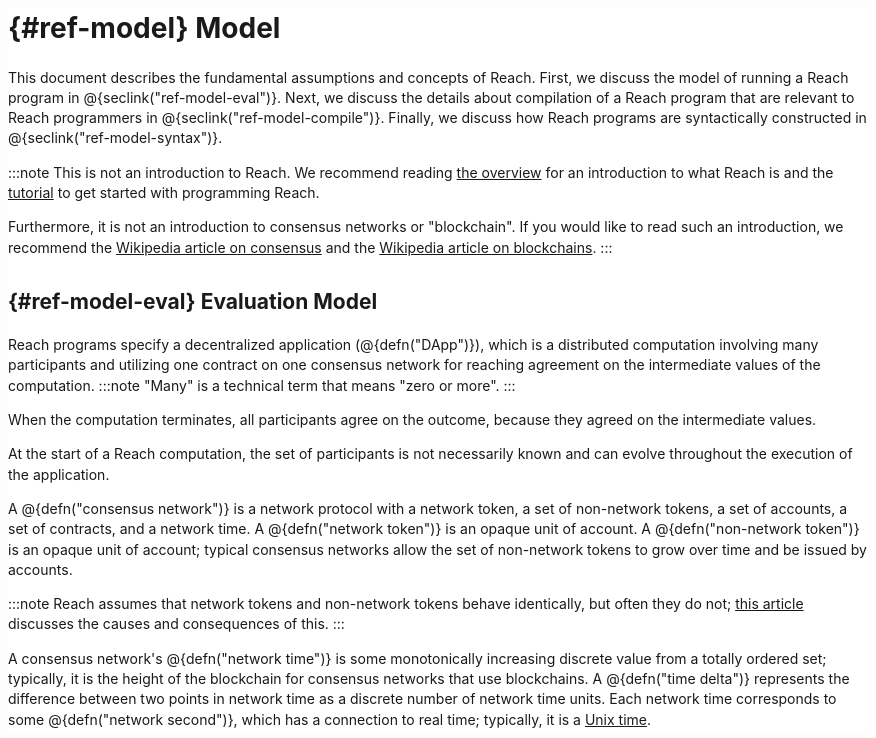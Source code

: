# {#ref-model} Model

This document describes the fundamental assumptions and concepts of Reach. First, we discuss the model of running a Reach program in @{seclink("ref-model-eval")}. Next, we discuss the details about compilation of a Reach program that are relevant to Reach programmers in @{seclink("ref-model-compile")}. Finally, we discuss how Reach programs are syntactically constructed in @{seclink("ref-model-syntax")}.

:::note
This is not an introduction to Reach.
We recommend reading [the overview](##overview) for an introduction to what Reach is and the [tutorial](##tut) to get started with programming Reach.

Furthermore, it is not an introduction to consensus networks or "blockchain".
If you would like to read such an introduction, we recommend the [Wikipedia article on consensus](https://en.wikipedia.org/wiki/Consensus_(computer_science)) and the [Wikipedia article on blockchains](https://en.wikipedia.org/wiki/Blockchain).
:::


## {#ref-model-eval} Evaluation Model

Reach programs specify a decentralized application (@{defn("DApp")}), which is a distributed computation involving many participants and utilizing one contract on one consensus network for reaching agreement on the intermediate values of the computation.
:::note
"Many" is a technical term that means "zero or more".
:::

When the computation terminates, all participants agree on the outcome, because they agreed on the intermediate values.

At the start of a Reach computation, the set of participants is not necessarily known and can evolve throughout the execution of the application.

A @{defn("consensus network")} is a network protocol with a network token, a set of non-network tokens, a set of accounts, a set of contracts, and a network time.
A @{defn("network token")} is an opaque unit of account.
A @{defn("non-network token")} is an opaque unit of account;
typical consensus networks allow the set of non-network tokens to grow over time and be issued by accounts.

:::note
Reach assumes that network tokens and non-network tokens behave identically, but often they do not; [this article](##guide-nntoks) discusses the causes and consequences of this.
:::

A consensus network's @{defn("network time")} is some monotonically increasing discrete value from a totally ordered set; typically, it is the height of the blockchain for consensus networks that use blockchains.
A @{defn("time delta")} represents the difference between two points in network time as a discrete number of network time units.
Each network time corresponds to some @{defn("network second")}, which has a connection to real time; typically, it is a [Unix time](https://en.wikipedia.org/wiki/Unix_time).
